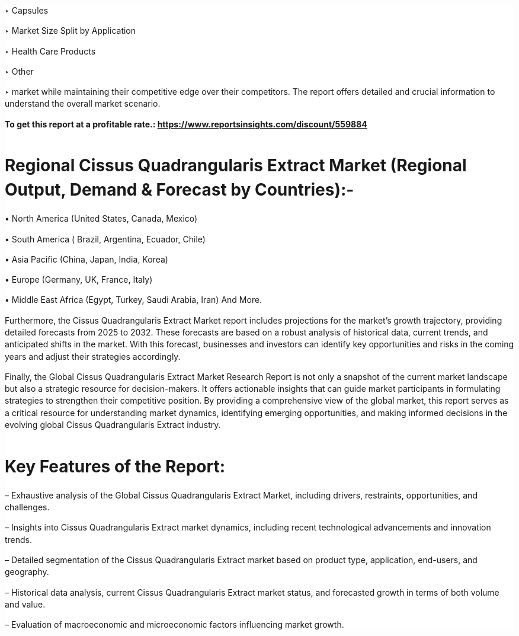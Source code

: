    ‣ Capsules

‣ Market Size Split by Application

   ‣ Health Care Products

   ‣ Other

   ‣  market while maintaining their competitive edge over their competitors. The report offers detailed and crucial information to understand the overall market scenario.

<strong>To get this report at a profitable rate.: <a href=https://www.reportsinsights.com/discount/559884>https://www.reportsinsights.com/discount/559884</a></strong>

# <strong>Regional Cissus Quadrangularis Extract Market (Regional Output, Demand &amp; Forecast by Countries):-</strong>

• North America (United States, Canada, Mexico)

• South America ( Brazil, Argentina, Ecuador, Chile)

• Asia Pacific (China, Japan, India, Korea)

• Europe (Germany, UK, France, Italy)

• Middle East Africa (Egypt, Turkey, Saudi Arabia, Iran) And More.

Furthermore, the Cissus Quadrangularis Extract Market report includes projections for the market’s growth trajectory, providing detailed forecasts from 2025 to 2032. These forecasts are based on a robust analysis of historical data, current trends, and anticipated shifts in the market. With this forecast, businesses and investors can identify key opportunities and risks in the coming years and adjust their strategies accordingly.

Finally, the Global Cissus Quadrangularis Extract Market Research Report is not only a snapshot of the current market landscape but also a strategic resource for decision-makers. It offers actionable insights that can guide market participants in formulating strategies to strengthen their competitive position. By providing a comprehensive view of the global market, this report serves as a critical resource for understanding market dynamics, identifying emerging opportunities, and making informed decisions in the evolving global Cissus Quadrangularis Extract industry.

# <strong>Key Features of the Report:</strong>

– Exhaustive analysis of the Global Cissus Quadrangularis Extract Market, including drivers, restraints, opportunities, and challenges.

– Insights into Cissus Quadrangularis Extract market dynamics, including recent technological advancements and innovation trends.

– Detailed segmentation of the Cissus Quadrangularis Extract market based on product type, application, end-users, and geography.

– Historical data analysis, current Cissus Quadrangularis Extract market status, and forecasted growth in terms of both volume and value.

– Evaluation of macroeconomic and microeconomic factors influencing market growth.
